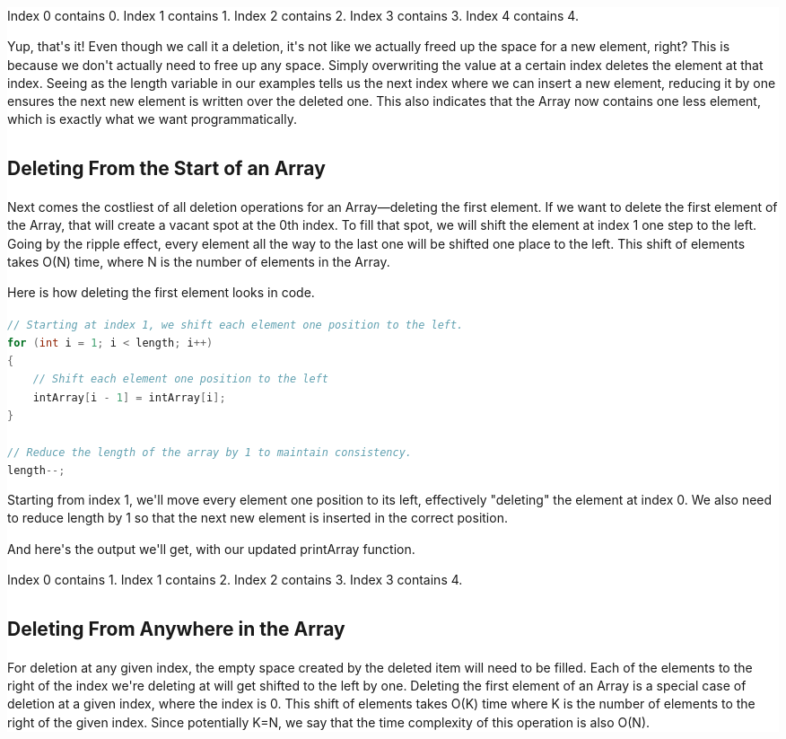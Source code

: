Index 0 contains 0.
Index 1 contains 1.
Index 2 contains 2.
Index 3 contains 3.
Index 4 contains 4.

Yup, that's it! Even though we call it a deletion, it's not like we actually freed up the space for a new element, right? This is because we don't actually need to free up any space. Simply overwriting the value at a certain index deletes the element at that index. Seeing as the length variable in our examples tells us the next index where we can insert a new element, reducing it by one ensures the next new element is written over the deleted one. This also indicates that the Array now contains one less element, which is exactly what we want programmatically.

## Deleting From the Start of an Array

Next comes the costliest of all deletion operations for an Array—deleting the first element. If we want to delete the first element of the Array, that will create a vacant spot at the 0th index. To fill that spot, we will shift the element at index 1 one step to the left. Going by the ripple effect, every element all the way to the last one will be shifted one place to the left. This shift of elements takes O(N) time, where N is the number of elements in the Array.

Here is how deleting the first element looks in code.

```csharp
// Starting at index 1, we shift each element one position to the left.
for (int i = 1; i < length; i++)
{
    // Shift each element one position to the left
    intArray[i - 1] = intArray[i];
}

// Reduce the length of the array by 1 to maintain consistency.
length--;
```
Starting from index 1, we'll move every element one position to its left, effectively "deleting" the element at index 0. We also need to reduce length by 1 so that the next new element is inserted in the correct position.

And here's the output we'll get, with our updated printArray function.

Index 0 contains 1.
Index 1 contains 2.
Index 2 contains 3.
Index 3 contains 4.

## Deleting From Anywhere in the Array

For deletion at any given index, the empty space created by the deleted item will need to be filled. Each of the elements to the right of the index we're deleting at will get shifted to the left by one. Deleting the first element of an Array is a special case of deletion at a given index, where the index is 0. This shift of elements takes O(K) time where K is the number of elements to the right of the given index. Since potentially K=N, we say that the time complexity of this operation is also O(N).
